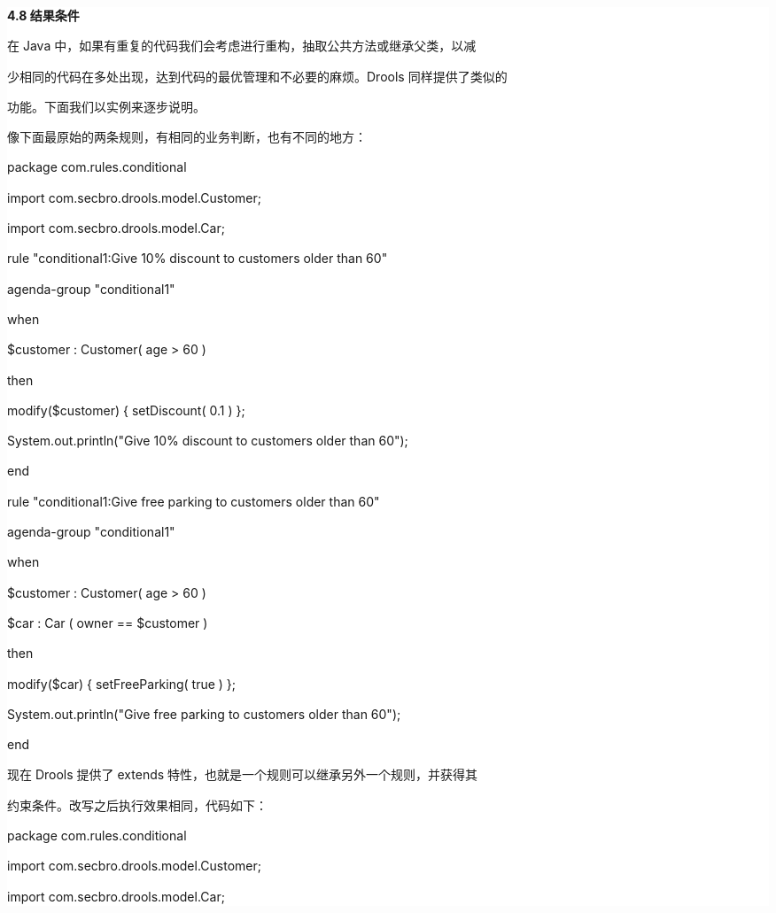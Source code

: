 **4.8 结果条件**

在 Java 中，如果有重复的代码我们会考虑进行重构，抽取公共方法或继承父类，以减

少相同的代码在多处出现，达到代码的最优管理和不必要的麻烦。Drools 同样提供了类似的

功能。下面我们以实例来逐步说明。

像下面最原始的两条规则，有相同的业务判断，也有不同的地方：

package com.rules.conditional

import com.secbro.drools.model.Customer;

import com.secbro.drools.model.Car;

rule "conditional1:Give 10% discount to customers older than 60"

 agenda-group "conditional1"

when

 $customer : Customer( age > 60 )

then

 modify($customer) { setDiscount( 0.1 ) };

 System.out.println("Give 10% discount to customers older than 60");

end

rule "conditional1:Give free parking to customers older than 60"

agenda-group "conditional1"

when

 $customer : Customer( age > 60 )

 $car : Car ( owner == $customer )

then

 modify($car) { setFreeParking( true ) };

 System.out.println("Give free parking to customers older than 60");

end

现在 Drools 提供了 extends 特性，也就是一个规则可以继承另外一个规则，并获得其

约束条件。改写之后执行效果相同，代码如下：

package com.rules.conditional

import com.secbro.drools.model.Customer;

import com.secbro.drools.model.Car;

